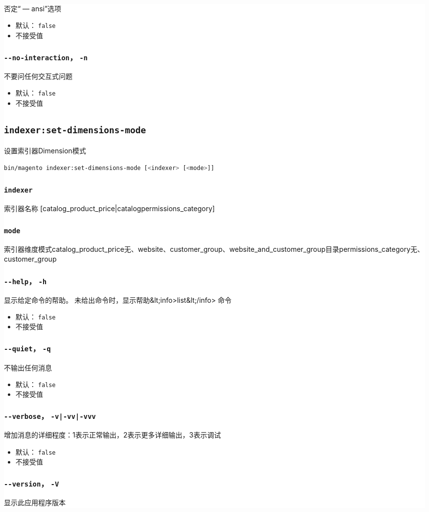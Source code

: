 否定“ — ansi”选项

- 默认： `false`
- 不接受值

### `--no-interaction`， `-n`

不要问任何交互式问题

- 默认： `false`
- 不接受值


## `indexer:set-dimensions-mode`

设置索引器Dimension模式

```bash
bin/magento indexer:set-dimensions-mode [<indexer> [<mode>]]
```


### `indexer`

索引器名称 [catalog_product_price|catalogpermissions_category]


### `mode`

索引器维度模式catalog_product_price无、website、customer_group、website_and_customer_group目录permissions_category无、customer_group


### `--help`， `-h`

显示给定命令的帮助。 未给出命令时，显示帮助\&lt;info>list\&lt;/info> 命令

- 默认： `false`
- 不接受值

### `--quiet`， `-q`

不输出任何消息

- 默认： `false`
- 不接受值

### `--verbose`， `-v|-vv|-vvv`

增加消息的详细程度：1表示正常输出，2表示更多详细输出，3表示调试

- 默认： `false`
- 不接受值

### `--version`， `-V`

显示此应用程序版本
